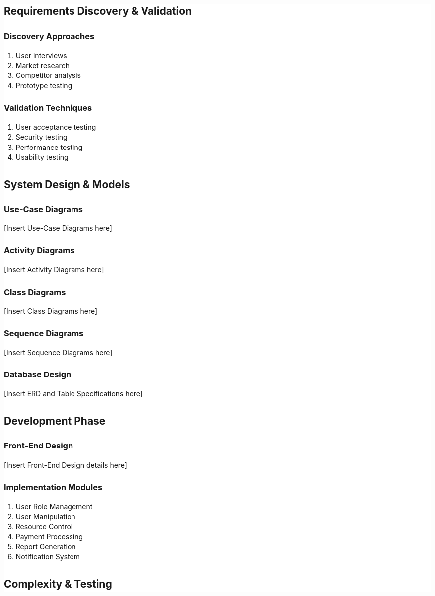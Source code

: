 ## Requirements Discovery & Validation

### Discovery Approaches
1. User interviews
2. Market research
3. Competitor analysis
4. Prototype testing

### Validation Techniques
1. User acceptance testing
2. Security testing
3. Performance testing
4. Usability testing

## System Design & Models

### Use-Case Diagrams
[Insert Use-Case Diagrams here]

### Activity Diagrams
[Insert Activity Diagrams here]

### Class Diagrams
[Insert Class Diagrams here]

### Sequence Diagrams
[Insert Sequence Diagrams here]

### Database Design
[Insert ERD and Table Specifications here]

## Development Phase

### Front-End Design
[Insert Front-End Design details here]

### Implementation Modules
1. User Role Management
2. User Manipulation
3. Resource Control
4. Payment Processing
5. Report Generation
6. Notification System

## Complexity & Testing
